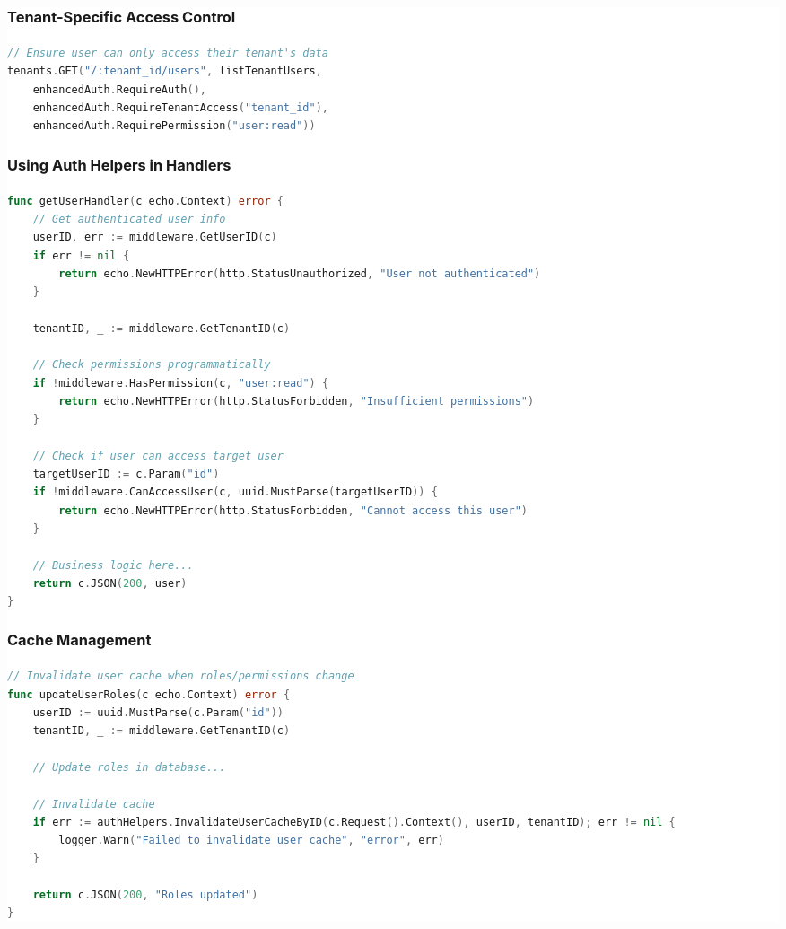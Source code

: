 ### Tenant-Specific Access Control

```go
// Ensure user can only access their tenant's data
tenants.GET("/:tenant_id/users", listTenantUsers,
    enhancedAuth.RequireAuth(),
    enhancedAuth.RequireTenantAccess("tenant_id"),
    enhancedAuth.RequirePermission("user:read"))
```

### Using Auth Helpers in Handlers

```go
func getUserHandler(c echo.Context) error {
    // Get authenticated user info
    userID, err := middleware.GetUserID(c)
    if err != nil {
        return echo.NewHTTPError(http.StatusUnauthorized, "User not authenticated")
    }

    tenantID, _ := middleware.GetTenantID(c)

    // Check permissions programmatically
    if !middleware.HasPermission(c, "user:read") {
        return echo.NewHTTPError(http.StatusForbidden, "Insufficient permissions")
    }

    // Check if user can access target user
    targetUserID := c.Param("id")
    if !middleware.CanAccessUser(c, uuid.MustParse(targetUserID)) {
        return echo.NewHTTPError(http.StatusForbidden, "Cannot access this user")
    }

    // Business logic here...
    return c.JSON(200, user)
}
```

### Cache Management

```go
// Invalidate user cache when roles/permissions change
func updateUserRoles(c echo.Context) error {
    userID := uuid.MustParse(c.Param("id"))
    tenantID, _ := middleware.GetTenantID(c)

    // Update roles in database...

    // Invalidate cache
    if err := authHelpers.InvalidateUserCacheByID(c.Request().Context(), userID, tenantID); err != nil {
        logger.Warn("Failed to invalidate user cache", "error", err)
    }

    return c.JSON(200, "Roles updated")
}
```
